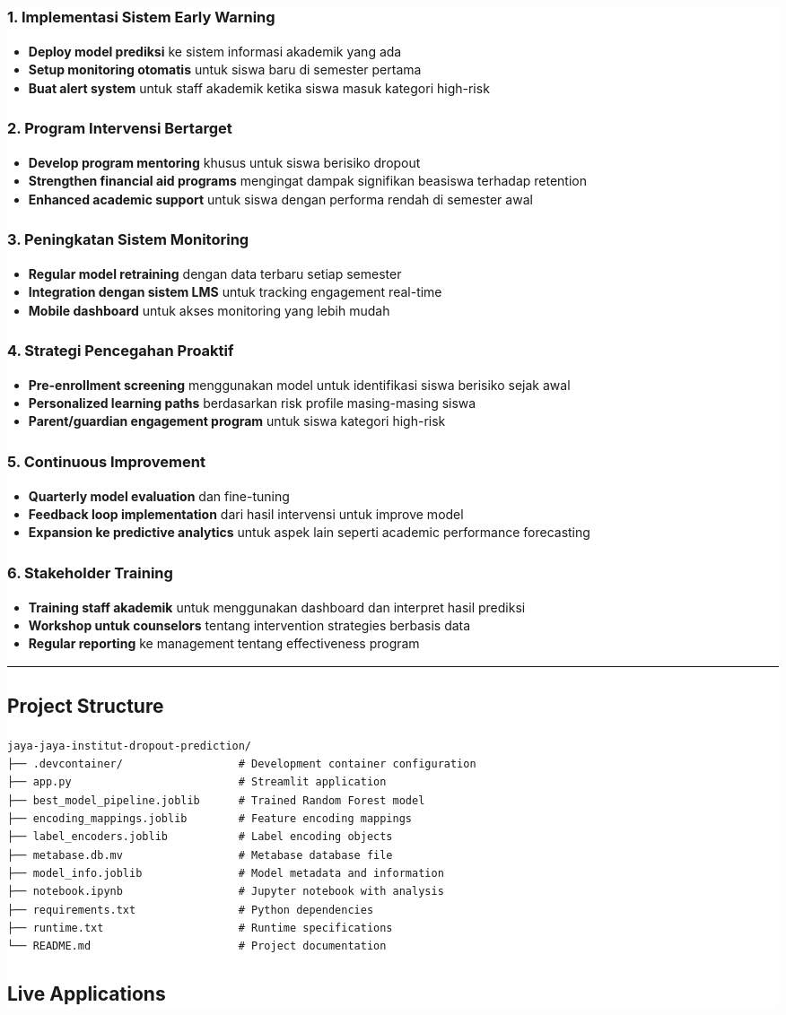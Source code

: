 ### 1. Implementasi Sistem Early Warning
- **Deploy model prediksi** ke sistem informasi akademik yang ada
- **Setup monitoring otomatis** untuk siswa baru di semester pertama
- **Buat alert system** untuk staff akademik ketika siswa masuk kategori high-risk

### 2. Program Intervensi Bertarget
- **Develop program mentoring** khusus untuk siswa berisiko dropout
- **Strengthen financial aid programs** mengingat dampak signifikan beasiswa terhadap retention
- **Enhanced academic support** untuk siswa dengan performa rendah di semester awal

### 3. Peningkatan Sistem Monitoring
- **Regular model retraining** dengan data terbaru setiap semester
- **Integration dengan sistem LMS** untuk tracking engagement real-time
- **Mobile dashboard** untuk akses monitoring yang lebih mudah

### 4. Strategi Pencegahan Proaktif
- **Pre-enrollment screening** menggunakan model untuk identifikasi siswa berisiko sejak awal
- **Personalized learning paths** berdasarkan risk profile masing-masing siswa
- **Parent/guardian engagement program** untuk siswa kategori high-risk

### 5. Continuous Improvement
- **Quarterly model evaluation** dan fine-tuning
- **Feedback loop implementation** dari hasil intervensi untuk improve model
- **Expansion ke predictive analytics** untuk aspek lain seperti academic performance forecasting

### 6. Stakeholder Training
- **Training staff akademik** untuk menggunakan dashboard dan interpret hasil prediksi
- **Workshop untuk counselors** tentang intervention strategies berbasis data
- **Regular reporting** ke management tentang effectiveness program

---

## Project Structure
```
jaya-jaya-institut-dropout-prediction/
├── .devcontainer/                  # Development container configuration
├── app.py                          # Streamlit application
├── best_model_pipeline.joblib      # Trained Random Forest model
├── encoding_mappings.joblib        # Feature encoding mappings
├── label_encoders.joblib           # Label encoding objects
├── metabase.db.mv                  # Metabase database file
├── model_info.joblib               # Model metadata and information
├── notebook.ipynb                  # Jupyter notebook with analysis
├── requirements.txt                # Python dependencies
├── runtime.txt                     # Runtime specifications
└── README.md                       # Project documentation
```

## Live Applications
